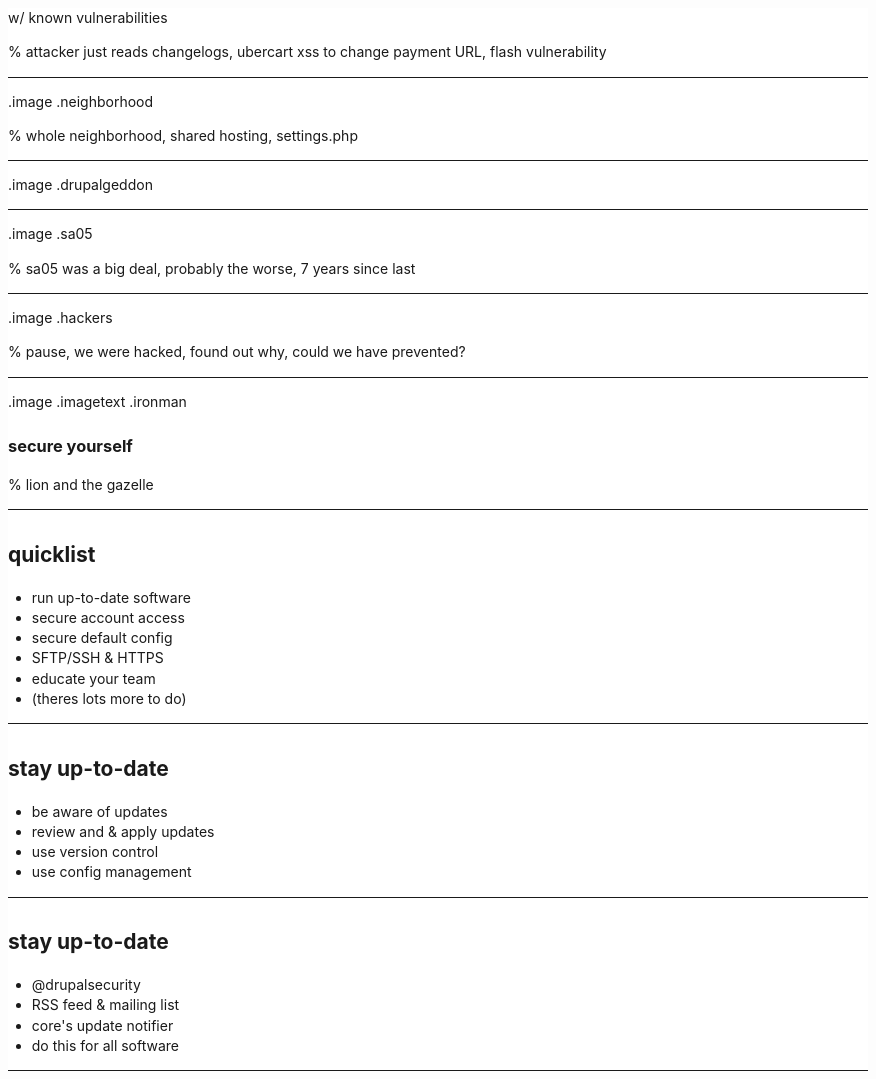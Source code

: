 w/ known vulnerabilities

% attacker just reads changelogs, ubercart xss to change payment URL, flash vulnerability

---
.image .neighborhood

% whole neighborhood, shared hosting, settings.php

---
.image .drupalgeddon

---
.image .sa05

% sa05 was a big deal, probably the worse, 7 years since last

---
.image .hackers

% pause, we were hacked, found out why, could we have prevented?

---
.image .imagetext .ironman

### secure yourself

% lion and the gazelle

---

## quicklist

* run up-to-date software
* secure account access
* secure default config
* SFTP/SSH & HTTPS
* educate your team
* (theres lots more to do)

---

## stay up-to-date

* be aware of updates
* review and & apply updates
* use version control
* use config management

---

## stay up-to-date

* @drupalsecurity
* RSS feed & mailing list
* core's update notifier
* do this for all software

---